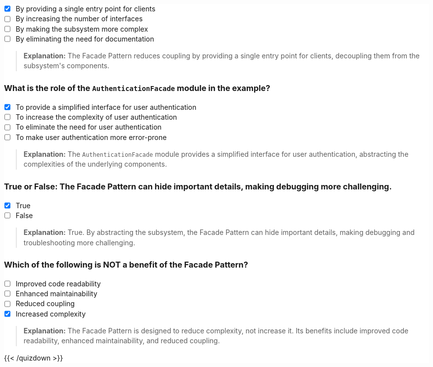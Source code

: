 - [x] By providing a single entry point for clients
- [ ] By increasing the number of interfaces
- [ ] By making the subsystem more complex
- [ ] By eliminating the need for documentation

> **Explanation:** The Facade Pattern reduces coupling by providing a single entry point for clients, decoupling them from the subsystem's components.

### What is the role of the `AuthenticationFacade` module in the example?

- [x] To provide a simplified interface for user authentication
- [ ] To increase the complexity of user authentication
- [ ] To eliminate the need for user authentication
- [ ] To make user authentication more error-prone

> **Explanation:** The `AuthenticationFacade` module provides a simplified interface for user authentication, abstracting the complexities of the underlying components.

### True or False: The Facade Pattern can hide important details, making debugging more challenging.

- [x] True
- [ ] False

> **Explanation:** True. By abstracting the subsystem, the Facade Pattern can hide important details, making debugging and troubleshooting more challenging.

### Which of the following is NOT a benefit of the Facade Pattern?

- [ ] Improved code readability
- [ ] Enhanced maintainability
- [ ] Reduced coupling
- [x] Increased complexity

> **Explanation:** The Facade Pattern is designed to reduce complexity, not increase it. Its benefits include improved code readability, enhanced maintainability, and reduced coupling.

{{< /quizdown >}}
